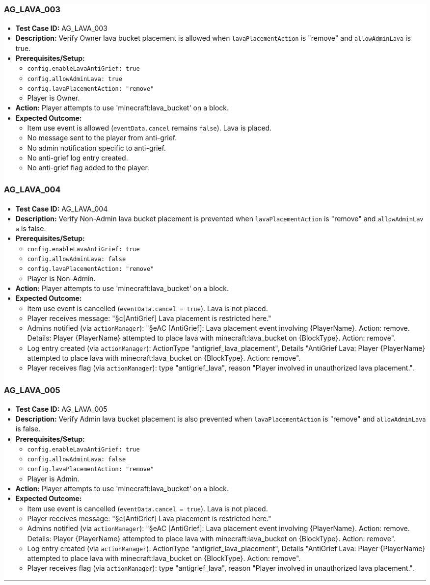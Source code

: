 ### AG_LAVA_003
*   **Test Case ID:** AG_LAVA_003
*   **Description:** Verify Owner lava bucket placement is allowed when `lavaPlacementAction` is "remove" and `allowAdminLava` is true.
*   **Prerequisites/Setup:**
    *   `config.enableLavaAntiGrief: true`
    *   `config.allowAdminLava: true`
    *   `config.lavaPlacementAction: "remove"`
    *   Player is Owner.
*   **Action:** Player attempts to use 'minecraft:lava_bucket' on a block.
*   **Expected Outcome:**
    *   Item use event is allowed (`eventData.cancel` remains `false`). Lava is placed.
    *   No message sent to the player from anti-grief.
    *   No admin notification specific to anti-grief.
    *   No anti-grief log entry created.
    *   No anti-grief flag added to the player.

### AG_LAVA_004
*   **Test Case ID:** AG_LAVA_004
*   **Description:** Verify Non-Admin lava bucket placement is prevented when `lavaPlacementAction` is "remove" and `allowAdminLava` is false.
*   **Prerequisites/Setup:**
    *   `config.enableLavaAntiGrief: true`
    *   `config.allowAdminLava: false`
    *   `config.lavaPlacementAction: "remove"`
    *   Player is Non-Admin.
*   **Action:** Player attempts to use 'minecraft:lava_bucket' on a block.
*   **Expected Outcome:**
    *   Item use event is cancelled (`eventData.cancel = true`). Lava is not placed.
    *   Player receives message: "§c[AntiGrief] Lava placement is restricted here."
    *   Admins notified (via `actionManager`): "§eAC [AntiGrief]: Lava placement event involving {PlayerName}. Action: remove. Details: Player {PlayerName} attempted to place lava with minecraft:lava_bucket on {BlockType}. Action: remove".
    *   Log entry created (via `actionManager`): ActionType "antigrief_lava_placement", Details "AntiGrief Lava: Player {PlayerName} attempted to place lava with minecraft:lava_bucket on {BlockType}. Action: remove".
    *   Player receives flag (via `actionManager`): type "antigrief_lava", reason "Player involved in unauthorized lava placement.".

### AG_LAVA_005
*   **Test Case ID:** AG_LAVA_005
*   **Description:** Verify Admin lava bucket placement is also prevented when `lavaPlacementAction` is "remove" and `allowAdminLava` is false.
*   **Prerequisites/Setup:**
    *   `config.enableLavaAntiGrief: true`
    *   `config.allowAdminLava: false`
    *   `config.lavaPlacementAction: "remove"`
    *   Player is Admin.
*   **Action:** Player attempts to use 'minecraft:lava_bucket' on a block.
*   **Expected Outcome:**
    *   Item use event is cancelled (`eventData.cancel = true`). Lava is not placed.
    *   Player receives message: "§c[AntiGrief] Lava placement is restricted here."
    *   Admins notified (via `actionManager`): "§eAC [AntiGrief]: Lava placement event involving {PlayerName}. Action: remove. Details: Player {PlayerName} attempted to place lava with minecraft:lava_bucket on {BlockType}. Action: remove".
    *   Log entry created (via `actionManager`): ActionType "antigrief_lava_placement", Details "AntiGrief Lava: Player {PlayerName} attempted to place lava with minecraft:lava_bucket on {BlockType}. Action: remove".
    *   Player receives flag (via `actionManager`): type "antigrief_lava", reason "Player involved in unauthorized lava placement.".

---